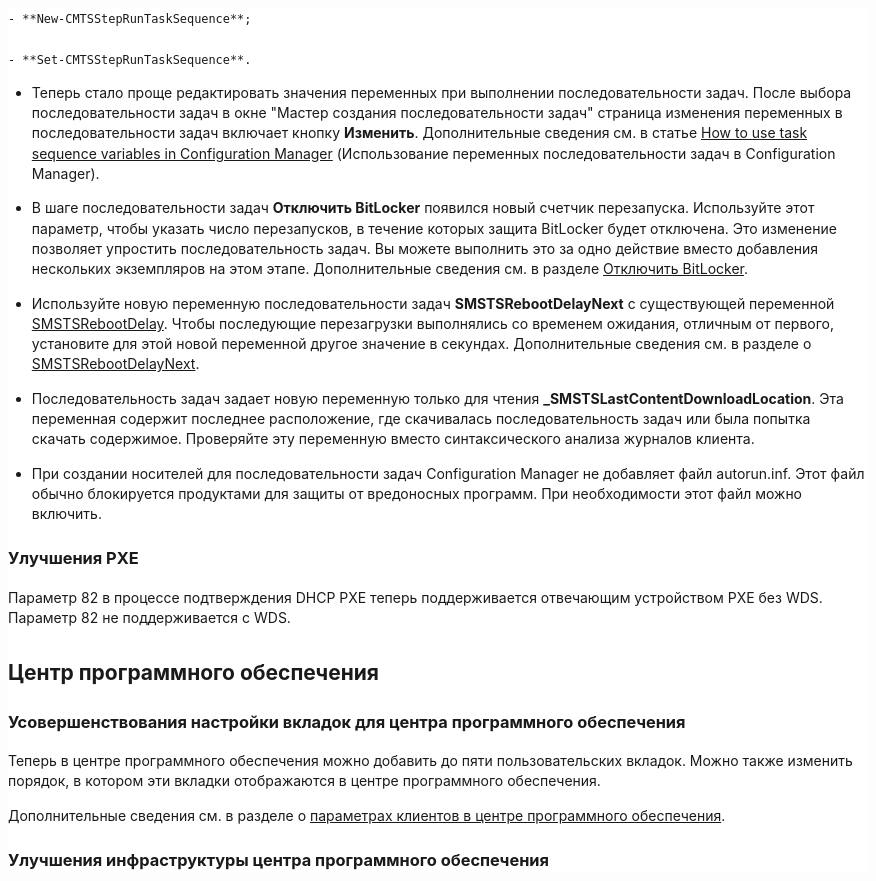     - **New-CMTSStepRunTaskSequence**;

    - **Set-CMTSStepRunTaskSequence**.

- Теперь стало проще редактировать значения переменных при выполнении последовательности задач. После выбора последовательности задач в окне "Мастер создания последовательности задач" страница изменения переменных в последовательности задач включает кнопку **Изменить**. Дополнительные сведения см. в статье [How to use task sequence variables in Configuration Manager](../../../osd/understand/using-task-sequence-variables.md#bkmk_set-tswiz) (Использование переменных последовательности задач в Configuration Manager).

- В шаге последовательности задач **Отключить BitLocker** появился новый счетчик перезапуска. Используйте этот параметр, чтобы указать число перезапусков, в течение которых защита BitLocker будет отключена. Это изменение позволяет упростить последовательность задач. Вы можете выполнить это за одно действие вместо добавления нескольких экземпляров на этом этапе.  Дополнительные сведения см. в разделе [Отключить BitLocker](../../../osd/understand/task-sequence-steps.md#BKMK_DisableBitLocker).

- Используйте новую переменную последовательности задач **SMSTSRebootDelayNext** с существующей переменной [SMSTSRebootDelay](../../../osd/understand/task-sequence-variables.md#SMSTSRebootDelay). Чтобы последующие перезагрузки выполнялись со временем ожидания, отличным от первого, установите для этой новой переменной другое значение в секундах.  Дополнительные сведения см. в разделе о [SMSTSRebootDelayNext](../../../osd/understand/task-sequence-variables.md#SMSTSRebootDelayNext).

- Последовательность задач задает новую переменную только для чтения **_SMSTSLastContentDownloadLocation**. Эта переменная содержит последнее расположение, где скачивалась последовательность задач или была попытка скачать содержимое. Проверяйте эту переменную вместо синтаксического анализа журналов клиента.

- При создании носителей для последовательности задач Configuration Manager не добавляет файл autorun.inf. Этот файл обычно блокируется продуктами для защиты от вредоносных программ. При необходимости этот файл можно включить.

### <a name="improvements-to-pxe"></a>Улучшения PXE

Параметр 82 в процессе подтверждения DHCP PXE теперь поддерживается отвечающим устройством PXE без WDS. Параметр 82 не поддерживается с WDS.


## <a name="software-center"></a><a name="bkmk_userxp"></a> Центр программного обеспечения

### <a name="improvements-to-software-center-tab-customizations"></a>Усовершенствования настройки вкладок для центра программного обеспечения


Теперь в центре программного обеспечения можно добавить до пяти пользовательских вкладок. Можно также изменить порядок, в котором эти вкладки отображаются в центре программного обеспечения.

Дополнительные сведения см. в разделе о [параметрах клиентов в центре программного обеспечения](../../clients/deploy/about-client-settings.md#software-center).

### <a name="software-center-infrastructure-improvements"></a>Улучшения инфраструктуры центра программного обеспечения
